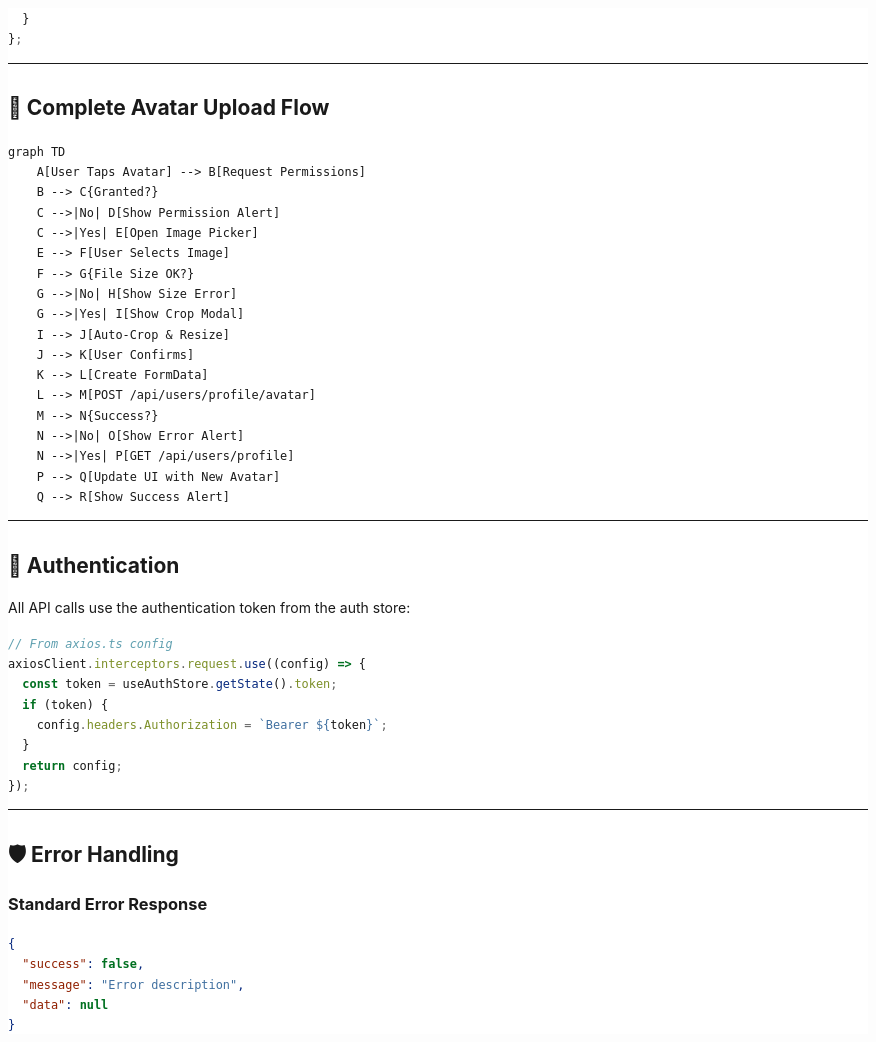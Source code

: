 ```typescript
  }
};
```

---

## 🔄 Complete Avatar Upload Flow

```mermaid
graph TD
    A[User Taps Avatar] --> B[Request Permissions]
    B --> C{Granted?}
    C -->|No| D[Show Permission Alert]
    C -->|Yes| E[Open Image Picker]
    E --> F[User Selects Image]
    F --> G{File Size OK?}
    G -->|No| H[Show Size Error]
    G -->|Yes| I[Show Crop Modal]
    I --> J[Auto-Crop & Resize]
    J --> K[User Confirms]
    K --> L[Create FormData]
    L --> M[POST /api/users/profile/avatar]
    M --> N{Success?}
    N -->|No| O[Show Error Alert]
    N -->|Yes| P[GET /api/users/profile]
    P --> Q[Update UI with New Avatar]
    Q --> R[Show Success Alert]
```

---

## 🔐 Authentication

All API calls use the authentication token from the auth store:

```typescript
// From axios.ts config
axiosClient.interceptors.request.use((config) => {
  const token = useAuthStore.getState().token;
  if (token) {
    config.headers.Authorization = `Bearer ${token}`;
  }
  return config;
});
```

---

## 🛡️ Error Handling

### Standard Error Response
```json
{
  "success": false,
  "message": "Error description",
  "data": null
}
```
